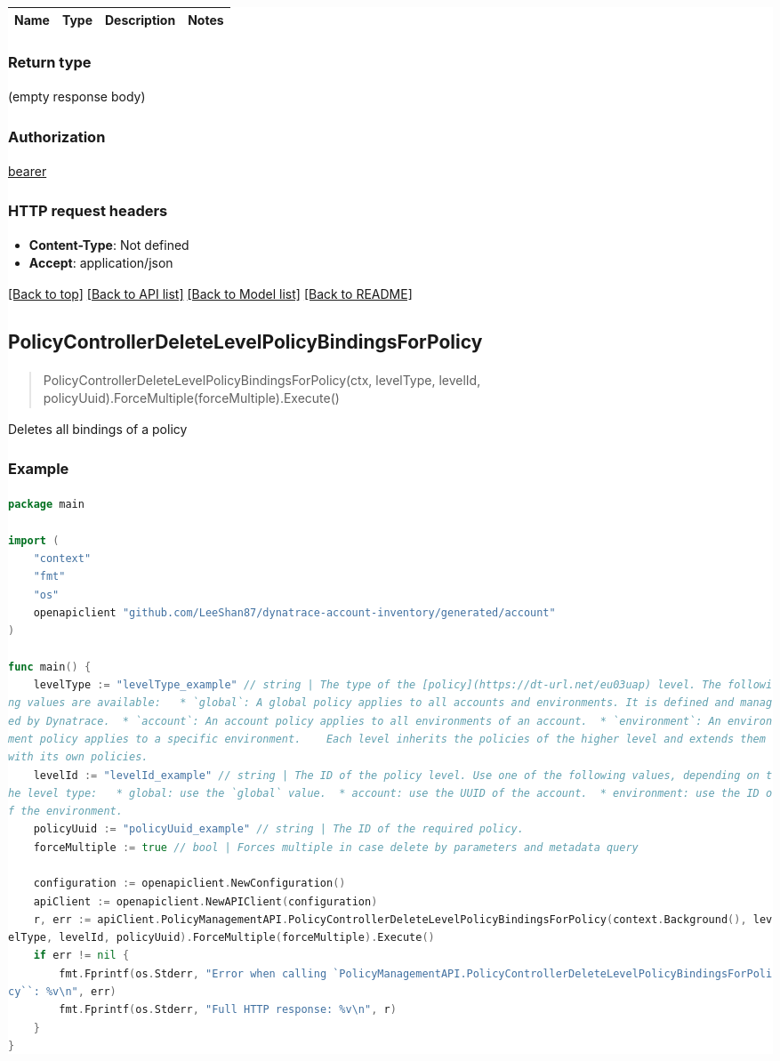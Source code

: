 | Name | Type | Description | Notes |
| ---- | ---- | ----------- | ----- |

### Return type

(empty response body)

### Authorization

[bearer](../README.md#bearer)

### HTTP request headers

- **Content-Type**: Not defined
- **Accept**: application/json

[[Back to top]](#) [[Back to API list]](../README.md#documentation-for-api-endpoints)
[[Back to Model list]](../README.md#documentation-for-models)
[[Back to README]](../README.md)

## PolicyControllerDeleteLevelPolicyBindingsForPolicy

> PolicyControllerDeleteLevelPolicyBindingsForPolicy(ctx, levelType, levelId, policyUuid).ForceMultiple(forceMultiple).Execute()

Deletes all bindings of a policy

### Example

```go
package main

import (
    "context"
    "fmt"
    "os"
    openapiclient "github.com/LeeShan87/dynatrace-account-inventory/generated/account"
)

func main() {
    levelType := "levelType_example" // string | The type of the [policy](https://dt-url.net/eu03uap) level. The following values are available:   * `global`: A global policy applies to all accounts and environments. It is defined and managed by Dynatrace.  * `account`: An account policy applies to all environments of an account.  * `environment`: An environment policy applies to a specific environment.    Each level inherits the policies of the higher level and extends them with its own policies.
    levelId := "levelId_example" // string | The ID of the policy level. Use one of the following values, depending on the level type:   * global: use the `global` value.  * account: use the UUID of the account.  * environment: use the ID of the environment.
    policyUuid := "policyUuid_example" // string | The ID of the required policy.
    forceMultiple := true // bool | Forces multiple in case delete by parameters and metadata query

    configuration := openapiclient.NewConfiguration()
    apiClient := openapiclient.NewAPIClient(configuration)
    r, err := apiClient.PolicyManagementAPI.PolicyControllerDeleteLevelPolicyBindingsForPolicy(context.Background(), levelType, levelId, policyUuid).ForceMultiple(forceMultiple).Execute()
    if err != nil {
        fmt.Fprintf(os.Stderr, "Error when calling `PolicyManagementAPI.PolicyControllerDeleteLevelPolicyBindingsForPolicy``: %v\n", err)
        fmt.Fprintf(os.Stderr, "Full HTTP response: %v\n", r)
    }
}
```
